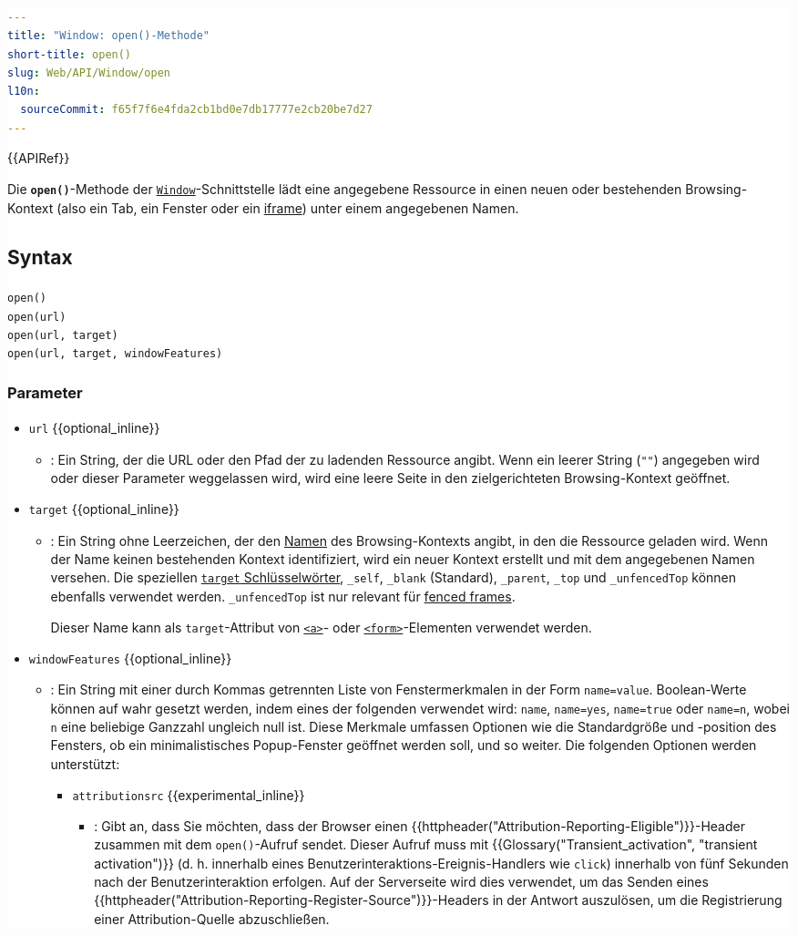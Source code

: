 ```yaml
---
title: "Window: open()-Methode"
short-title: open()
slug: Web/API/Window/open
l10n:
  sourceCommit: f65f7f6e4fda2cb1bd0e7db17777e2cb20be7d27
---
```


{{APIRef}}

Die **`open()`**-Methode der [`Window`](/de/docs/Web/API/Window)-Schnittstelle lädt eine angegebene Ressource in einen neuen oder bestehenden Browsing-Kontext (also ein Tab, ein Fenster oder ein [iframe](/de/docs/Web/HTML/Element/iframe)) unter einem angegebenen Namen.

## Syntax

```js-nolint
open()
open(url)
open(url, target)
open(url, target, windowFeatures)
```

### Parameter

- `url` {{optional_inline}}

  - : Ein String, der die URL oder den Pfad der zu ladenden Ressource angibt. Wenn ein leerer String (`""`) angegeben wird oder dieser Parameter weggelassen wird, wird eine leere Seite in den zielgerichteten Browsing-Kontext geöffnet.

- `target` {{optional_inline}}

  - : Ein String ohne Leerzeichen, der den [Namen](/de/docs/Web/API/Window/name) des Browsing-Kontexts angibt, in den die Ressource geladen wird. Wenn der Name keinen bestehenden Kontext identifiziert, wird ein neuer Kontext erstellt und mit dem angegebenen Namen versehen. Die speziellen [`target` Schlüsselwörter](/de/docs/Web/HTML/Element/a#target), `_self`, `_blank` (Standard), `_parent`, `_top` und `_unfencedTop` können ebenfalls verwendet werden. `_unfencedTop` ist nur relevant für [fenced frames](/de/docs/Web/API/Fenced_frame_API).

    Dieser Name kann als `target`-Attribut von [`<a>`](/de/docs/Web/HTML/Element/a#target)- oder [`<form>`](/de/docs/Web/HTML/Element/form#target)-Elementen verwendet werden.

- `windowFeatures` {{optional_inline}}

  - : Ein String mit einer durch Kommas getrennten Liste von Fenstermerkmalen in der Form `name=value`. Boolean-Werte können auf wahr gesetzt werden, indem eines der folgenden verwendet wird: `name`, `name=yes`, `name=true` oder `name=n`, wobei `n` eine beliebige Ganzzahl ungleich null ist. Diese Merkmale umfassen Optionen wie die Standardgröße und -position des Fensters, ob ein minimalistisches Popup-Fenster geöffnet werden soll, und so weiter. Die folgenden Optionen werden unterstützt:

    - `attributionsrc` {{experimental_inline}}

      - : Gibt an, dass Sie möchten, dass der Browser einen {{httpheader("Attribution-Reporting-Eligible")}}-Header zusammen mit dem `open()`-Aufruf sendet. Dieser Aufruf muss mit {{Glossary("Transient_activation", "transient activation")}} (d. h. innerhalb eines Benutzerinteraktions-Ereignis-Handlers wie `click`) innerhalb von fünf Sekunden nach der Benutzerinteraktion erfolgen. Auf der Serverseite wird dies verwendet, um das Senden eines {{httpheader("Attribution-Reporting-Register-Source")}}-Headers in der Antwort auszulösen, um die Registrierung einer Attribution-Quelle abzuschließen.
